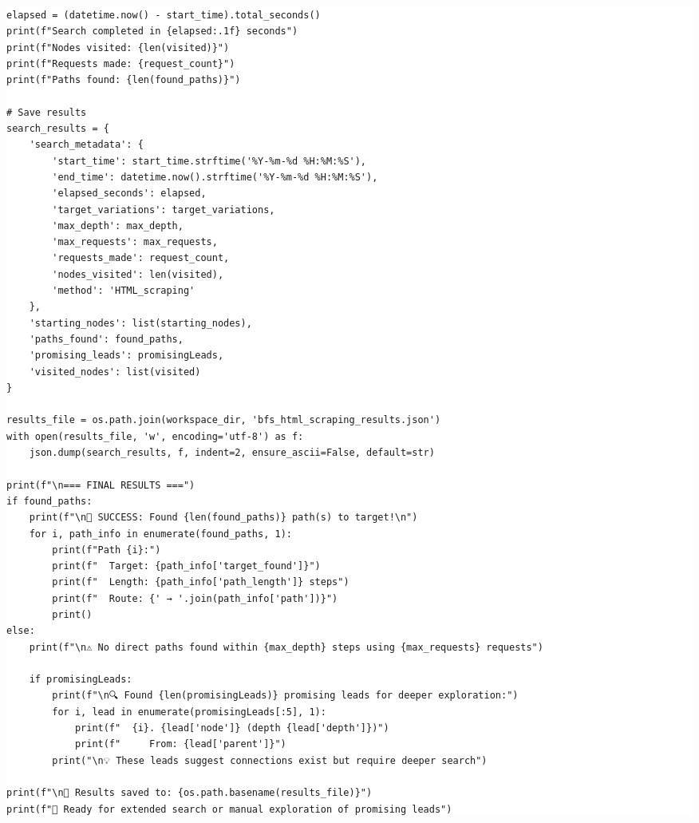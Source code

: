 ```
elapsed = (datetime.now() - start_time).total_seconds()
print(f"Search completed in {elapsed:.1f} seconds")
print(f"Nodes visited: {len(visited)}")
print(f"Requests made: {request_count}")
print(f"Paths found: {len(found_paths)}")

# Save results
search_results = {
    'search_metadata': {
        'start_time': start_time.strftime('%Y-%m-%d %H:%M:%S'),
        'end_time': datetime.now().strftime('%Y-%m-%d %H:%M:%S'),
        'elapsed_seconds': elapsed,
        'target_variations': target_variations,
        'max_depth': max_depth,
        'max_requests': max_requests,
        'requests_made': request_count,
        'nodes_visited': len(visited),
        'method': 'HTML_scraping'
    },
    'starting_nodes': list(starting_nodes),
    'paths_found': found_paths,
    'promising_leads': promisingLeads,
    'visited_nodes': list(visited)
}

results_file = os.path.join(workspace_dir, 'bfs_html_scraping_results.json')
with open(results_file, 'w', encoding='utf-8') as f:
    json.dump(search_results, f, indent=2, ensure_ascii=False, default=str)

print(f"\n=== FINAL RESULTS ===")
if found_paths:
    print(f"\n🎉 SUCCESS: Found {len(found_paths)} path(s) to target!\n")
    for i, path_info in enumerate(found_paths, 1):
        print(f"Path {i}:")
        print(f"  Target: {path_info['target_found']}")
        print(f"  Length: {path_info['path_length']} steps")
        print(f"  Route: {' → '.join(path_info['path'])}")
        print()
else:
    print(f"\n⚠️ No direct paths found within {max_depth} steps using {max_requests} requests")
    
    if promisingLeads:
        print(f"\n🔍 Found {len(promisingLeads)} promising leads for deeper exploration:")
        for i, lead in enumerate(promisingLeads[:5], 1):
            print(f"  {i}. {lead['node']} (depth {lead['depth']})")
            print(f"     From: {lead['parent']}")
        print("\n💡 These leads suggest connections exist but require deeper search")

print(f"\n📁 Results saved to: {os.path.basename(results_file)}")
print(f"🔄 Ready for extended search or manual exploration of promising leads")
```
